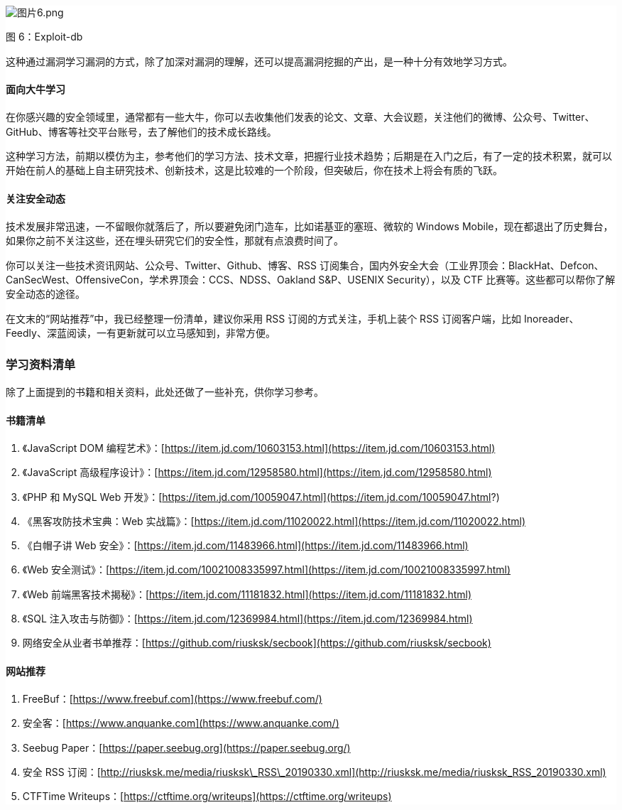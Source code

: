 ![图片6.png](https://s0.lgstatic.com/i/image2/M01/02/0C/Cip5yF_ZsJiAAv-dAASNGdT-lWY809.png)

图 6：Exploit-db

这种通过漏洞学习漏洞的方式，除了加深对漏洞的理解，还可以提高漏洞挖掘的产出，是一种十分有效地学习方式。

#### 面向大牛学习

在你感兴趣的安全领域里，通常都有一些大牛，你可以去收集他们发表的论文、文章、大会议题，关注他们的微博、公众号、Twitter、GitHub、博客等社交平台账号，去了解他们的技术成长路线。

这种学习方法，前期以模仿为主，参考他们的学习方法、技术文章，把握行业技术趋势；后期是在入门之后，有了一定的技术积累，就可以开始在前人的基础上自主研究技术、创新技术，这是比较难的一个阶段，但突破后，你在技术上将会有质的飞跃。

#### 关注安全动态

技术发展非常迅速，一不留眼你就落后了，所以要避免闭门造车，比如诺基亚的塞班、微软的 Windows Mobile，现在都退出了历史舞台，如果你之前不关注这些，还在埋头研究它们的安全性，那就有点浪费时间了。

你可以关注一些技术资讯网站、公众号、Twitter、Github、博客、RSS 订阅集合，国内外安全大会（工业界顶会：BlackHat、Defcon、CanSecWest、OffensiveCon，学术界顶会：CCS、NDSS、Oakland S&P、USENIX Security），以及 CTF 比赛等。这些都可以帮你了解安全动态的途径。

在文末的“网站推荐”中，我已经整理一份清单，建议你采用 RSS 订阅的方式关注，手机上装个 RSS 订阅客户端，比如 Inoreader、Feedly、深蓝阅读，一有更新就可以立马感知到，非常方便。

### 学习资料清单

除了上面提到的书籍和相关资料，此处还做了一些补充，供你学习参考。

#### 书籍清单

1.  《JavaScript DOM 编程艺术》：[https://item.jd.com/10603153.html](https://item.jd.com/10603153.html)
    
2.  《JavaScript 高级程序设计》：[https://item.jd.com/12958580.html](https://item.jd.com/12958580.html)
    
3.  《PHP 和 MySQL Web 开发》：[https://item.jd.com/10059047.html](https://item.jd.com/10059047.html?)
    
4.  《黑客攻防技术宝典：Web 实战篇》：[https://item.jd.com/11020022.html](https://item.jd.com/11020022.html)
    
5.  《白帽子讲 Web 安全》：[https://item.jd.com/11483966.html](https://item.jd.com/11483966.html)
    
6.  《Web 安全测试》：[https://item.jd.com/10021008335997.html](https://item.jd.com/10021008335997.html)
    
7.  《Web 前端黑客技术揭秘》：[https://item.jd.com/11181832.html](https://item.jd.com/11181832.html)
    
8.  《SQL 注入攻击与防御》：[https://item.jd.com/12369984.html](https://item.jd.com/12369984.html)
    
9.  网络安全从业者书单推荐：[https://github.com/riusksk/secbook](https://github.com/riusksk/secbook)
    

#### 网站推荐

1.  FreeBuf：[https://www.freebuf.com](https://www.freebuf.com/)
    
2.  安全客：[https://www.anquanke.com](https://www.anquanke.com/)
    
3.  Seebug Paper：[https://paper.seebug.org](https://paper.seebug.org/)
    
4.  安全 RSS 订阅：[http://riusksk.me/media/riusksk\_RSS\_20190330.xml](http://riusksk.me/media/riusksk_RSS_20190330.xml)
    
5.  CTFTime Writeups：[https://ctftime.org/writeups](https://ctftime.org/writeups)
    